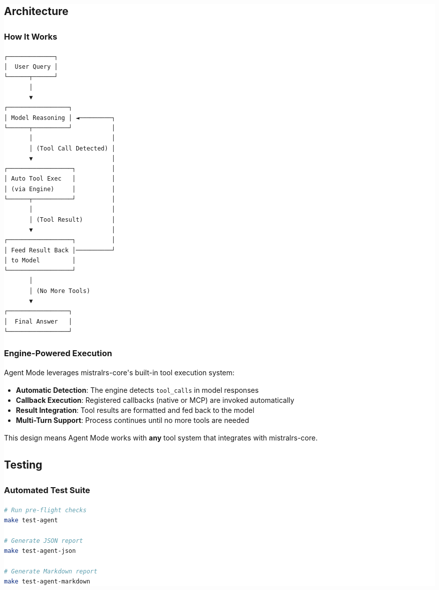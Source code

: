 ## Architecture

### How It Works

```
┌─────────────┐
│  User Query │
└──────┬──────┘
       │
       ▼
┌─────────────────┐
│ Model Reasoning │ ◄─────────┐
└──────┬──────────┘           │
       │                      │
       │ (Tool Call Detected) │
       ▼                      │
┌──────────────────┐          │
│ Auto Tool Exec   │          │
│ (via Engine)     │          │
└──────┬───────────┘          │
       │                      │
       │ (Tool Result)        │
       ▼                      │
┌──────────────────┐          │
│ Feed Result Back │──────────┘
│ to Model         │
└──────────────────┘
       │
       │ (No More Tools)
       ▼
┌─────────────────┐
│  Final Answer   │
└─────────────────┘
```

### Engine-Powered Execution

Agent Mode leverages mistralrs-core's built-in tool execution system:

- **Automatic Detection**: The engine detects `tool_calls` in model responses
- **Callback Execution**: Registered callbacks (native or MCP) are invoked automatically
- **Result Integration**: Tool results are formatted and fed back to the model
- **Multi-Turn Support**: Process continues until no more tools are needed

This design means Agent Mode works with **any** tool system that integrates with mistralrs-core.

## Testing

### Automated Test Suite

```bash
# Run pre-flight checks
make test-agent

# Generate JSON report
make test-agent-json

# Generate Markdown report
make test-agent-markdown
```
